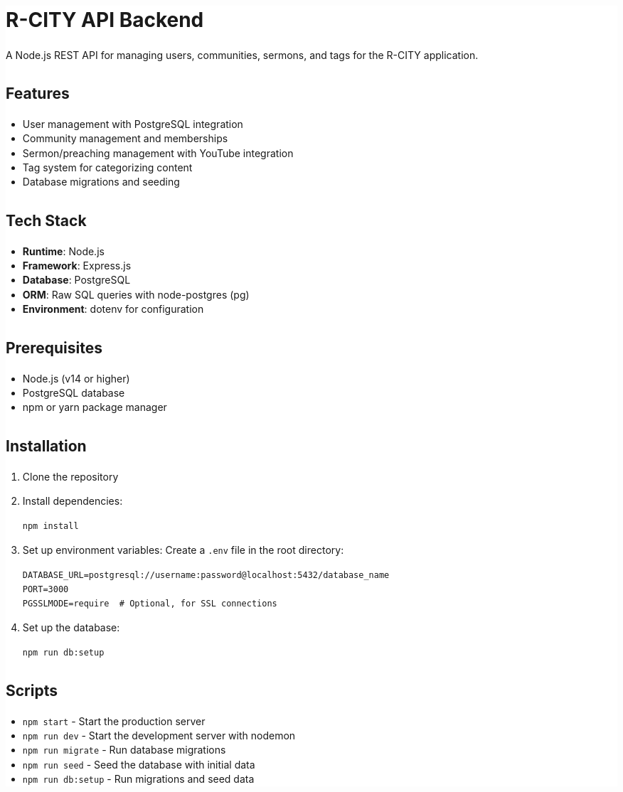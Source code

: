 # R-CITY API Backend

A Node.js REST API for managing users, communities, sermons, and tags for the R-CITY application.

## Features

- User management with PostgreSQL integration
- Community management and memberships
- Sermon/preaching management with YouTube integration
- Tag system for categorizing content
- Database migrations and seeding

## Tech Stack

- **Runtime**: Node.js
- **Framework**: Express.js
- **Database**: PostgreSQL
- **ORM**: Raw SQL queries with node-postgres (pg)
- **Environment**: dotenv for configuration

## Prerequisites

- Node.js (v14 or higher)
- PostgreSQL database
- npm or yarn package manager

## Installation

1. Clone the repository
2. Install dependencies:
   ```bash
   npm install
   ```

3. Set up environment variables:
   Create a `.env` file in the root directory:
   ```env
   DATABASE_URL=postgresql://username:password@localhost:5432/database_name
   PORT=3000
   PGSSLMODE=require  # Optional, for SSL connections
   ```

4. Set up the database:
   ```bash
   npm run db:setup
   ```

## Scripts

- `npm start` - Start the production server
- `npm run dev` - Start the development server with nodemon
- `npm run migrate` - Run database migrations
- `npm run seed` - Seed the database with initial data
- `npm run db:setup` - Run migrations and seed data
